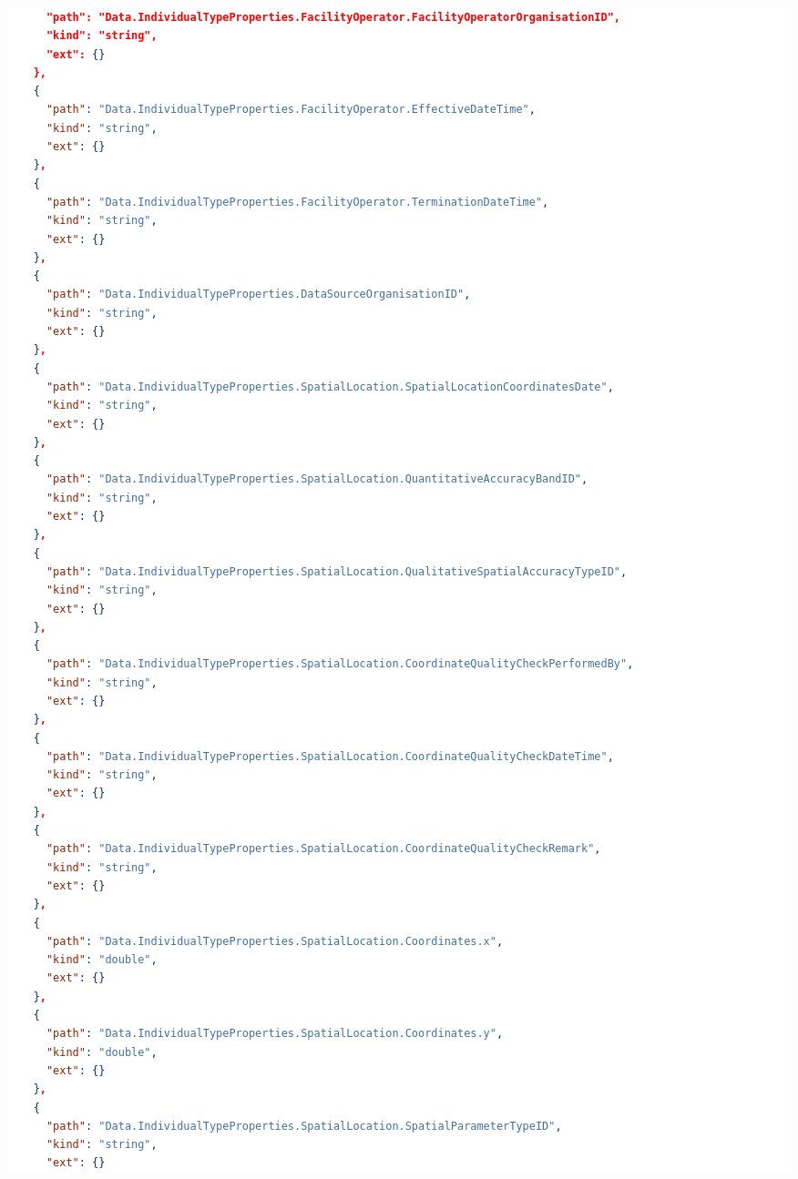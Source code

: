```json
      "path": "Data.IndividualTypeProperties.FacilityOperator.FacilityOperatorOrganisationID",
      "kind": "string",
      "ext": {}
    },
    {
      "path": "Data.IndividualTypeProperties.FacilityOperator.EffectiveDateTime",
      "kind": "string",
      "ext": {}
    },
    {
      "path": "Data.IndividualTypeProperties.FacilityOperator.TerminationDateTime",
      "kind": "string",
      "ext": {}
    },
    {
      "path": "Data.IndividualTypeProperties.DataSourceOrganisationID",
      "kind": "string",
      "ext": {}
    },
    {
      "path": "Data.IndividualTypeProperties.SpatialLocation.SpatialLocationCoordinatesDate",
      "kind": "string",
      "ext": {}
    },
    {
      "path": "Data.IndividualTypeProperties.SpatialLocation.QuantitativeAccuracyBandID",
      "kind": "string",
      "ext": {}
    },
    {
      "path": "Data.IndividualTypeProperties.SpatialLocation.QualitativeSpatialAccuracyTypeID",
      "kind": "string",
      "ext": {}
    },
    {
      "path": "Data.IndividualTypeProperties.SpatialLocation.CoordinateQualityCheckPerformedBy",
      "kind": "string",
      "ext": {}
    },
    {
      "path": "Data.IndividualTypeProperties.SpatialLocation.CoordinateQualityCheckDateTime",
      "kind": "string",
      "ext": {}
    },
    {
      "path": "Data.IndividualTypeProperties.SpatialLocation.CoordinateQualityCheckRemark",
      "kind": "string",
      "ext": {}
    },
    {
      "path": "Data.IndividualTypeProperties.SpatialLocation.Coordinates.x",
      "kind": "double",
      "ext": {}
    },
    {
      "path": "Data.IndividualTypeProperties.SpatialLocation.Coordinates.y",
      "kind": "double",
      "ext": {}
    },
    {
      "path": "Data.IndividualTypeProperties.SpatialLocation.SpatialParameterTypeID",
      "kind": "string",
      "ext": {}
```
